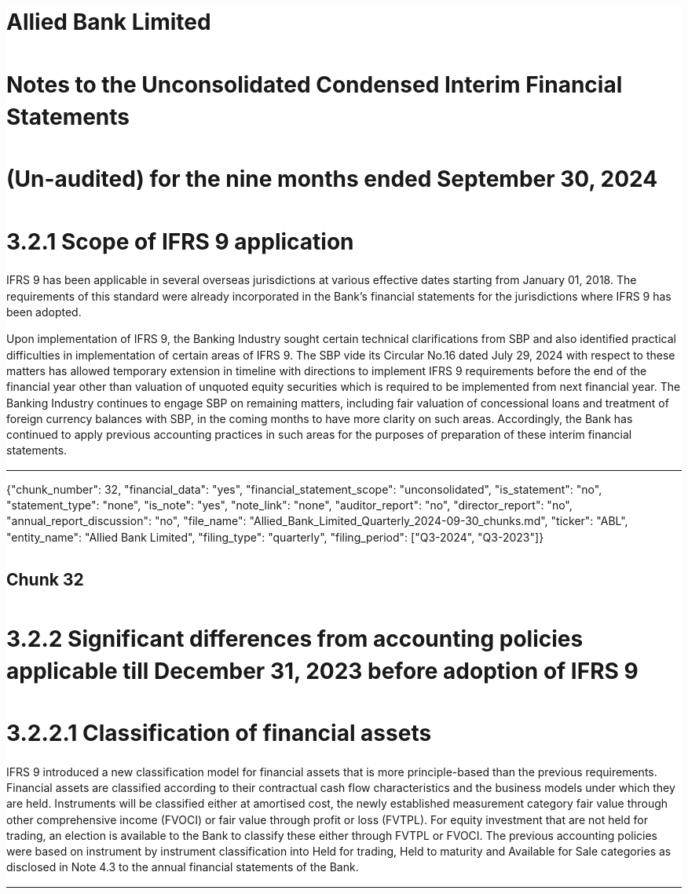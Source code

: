 
# Allied Bank Limited

# Notes to the Unconsolidated Condensed Interim Financial Statements

# (Un-audited) for the nine months ended September 30, 2024

# 3.2.1 Scope of IFRS 9 application

IFRS 9 has been applicable in several overseas jurisdictions at various effective dates starting from January 01, 2018. The requirements of this standard were already incorporated in the Bank’s financial statements for the jurisdictions where IFRS 9 has been adopted.

Upon implementation of IFRS 9, the Banking Industry sought certain technical clarifications from SBP and also identified practical difficulties in implementation of certain areas of IFRS 9. The SBP vide its Circular No.16 dated July 29, 2024 with respect to these matters has allowed temporary extension in timeline with directions to implement IFRS 9 requirements before the end of the financial year other than valuation of unquoted equity securities which is required to be implemented from next financial year. The Banking Industry continues to engage SBP on remaining matters, including fair valuation of concessional loans and treatment of foreign currency balances with SBP, in the coming months to have more clarity on such areas. Accordingly, the Bank has continued to apply previous accounting practices in such areas for the purposes of preparation of these interim financial statements.

---

{"chunk_number": 32, "financial_data": "yes", "financial_statement_scope": "unconsolidated", "is_statement": "no", "statement_type": "none", "is_note": "yes", "note_link": "none", "auditor_report": "no", "director_report": "no", "annual_report_discussion": "no", "file_name": "Allied_Bank_Limited_Quarterly_2024-09-30_chunks.md", "ticker": "ABL", "entity_name": "Allied Bank Limited", "filing_type": "quarterly", "filing_period": ["Q3-2024", "Q3-2023"]}
## Chunk 32


# 3.2.2 Significant differences from accounting policies applicable till December 31, 2023 before adoption of IFRS 9

# 3.2.2.1 Classification of financial assets

IFRS 9 introduced a new classification model for financial assets that is more principle-based than the previous requirements. Financial assets are classified according to their contractual cash flow characteristics and the business models under which they are held. Instruments will be classified either at amortised cost, the newly established measurement category fair value through other comprehensive income (FVOCI) or fair value through profit or loss (FVTPL). For equity investment that are not held for trading, an election is available to the Bank to classify these either through FVTPL or FVOCI. The previous accounting policies were based on instrument by instrument classification into Held for trading, Held to maturity and Available for Sale categories as disclosed in Note 4.3 to the annual financial statements of the Bank.

---